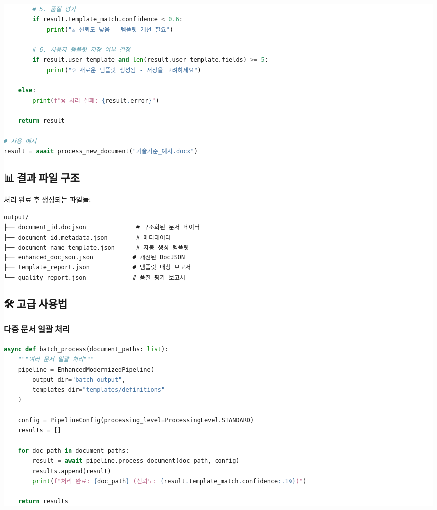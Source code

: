 ```python
        # 5. 품질 평가
        if result.template_match.confidence < 0.6:
            print("⚠️ 신뢰도 낮음 - 템플릿 개선 필요")

        # 6. 사용자 템플릿 저장 여부 결정
        if result.user_template and len(result.user_template.fields) >= 5:
            print("💡 새로운 템플릿 생성됨 - 저장을 고려하세요")

    else:
        print(f"❌ 처리 실패: {result.error}")

    return result

# 사용 예시
result = await process_new_document("기술기준_예시.docx")
```

## 📊 결과 파일 구조

처리 완료 후 생성되는 파일들:

```
output/
├── document_id.docjson              # 구조화된 문서 데이터
├── document_id.metadata.json        # 메타데이터
├── document_name_template.json      # 자동 생성 템플릿
├── enhanced_docjson.json           # 개선된 DocJSON
├── template_report.json            # 템플릿 매칭 보고서
└── quality_report.json             # 품질 평가 보고서
```

## 🛠️ 고급 사용법

### 다중 문서 일괄 처리
```python
async def batch_process(document_paths: list):
    """여러 문서 일괄 처리"""
    pipeline = EnhancedModernizedPipeline(
        output_dir="batch_output",
        templates_dir="templates/definitions"
    )

    config = PipelineConfig(processing_level=ProcessingLevel.STANDARD)
    results = []

    for doc_path in document_paths:
        result = await pipeline.process_document(doc_path, config)
        results.append(result)
        print(f"처리 완료: {doc_path} (신뢰도: {result.template_match.confidence:.1%})")

    return results
```
